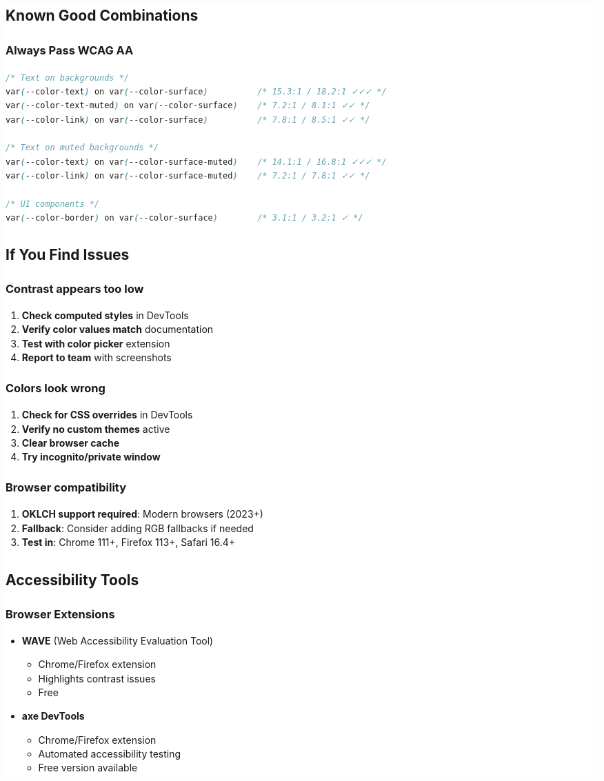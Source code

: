 ## Known Good Combinations

### Always Pass WCAG AA

```css
/* Text on backgrounds */
var(--color-text) on var(--color-surface)          /* 15.3:1 / 18.2:1 ✓✓✓ */
var(--color-text-muted) on var(--color-surface)    /* 7.2:1 / 8.1:1 ✓✓ */
var(--color-link) on var(--color-surface)          /* 7.8:1 / 8.5:1 ✓✓ */

/* Text on muted backgrounds */
var(--color-text) on var(--color-surface-muted)    /* 14.1:1 / 16.8:1 ✓✓✓ */
var(--color-link) on var(--color-surface-muted)    /* 7.2:1 / 7.8:1 ✓✓ */

/* UI components */
var(--color-border) on var(--color-surface)        /* 3.1:1 / 3.2:1 ✓ */
```

## If You Find Issues

### Contrast appears too low

1. **Check computed styles** in DevTools
2. **Verify color values match** documentation
3. **Test with color picker** extension
4. **Report to team** with screenshots

### Colors look wrong

1. **Check for CSS overrides** in DevTools
2. **Verify no custom themes** active
3. **Clear browser cache**
4. **Try incognito/private window**

### Browser compatibility

1. **OKLCH support required**: Modern browsers (2023+)
2. **Fallback**: Consider adding RGB fallbacks if needed
3. **Test in**: Chrome 111+, Firefox 113+, Safari 16.4+

## Accessibility Tools

### Browser Extensions

- **WAVE** (Web Accessibility Evaluation Tool)
  - Chrome/Firefox extension
  - Highlights contrast issues
  - Free

- **axe DevTools**
  - Chrome/Firefox extension
  - Automated accessibility testing
  - Free version available
